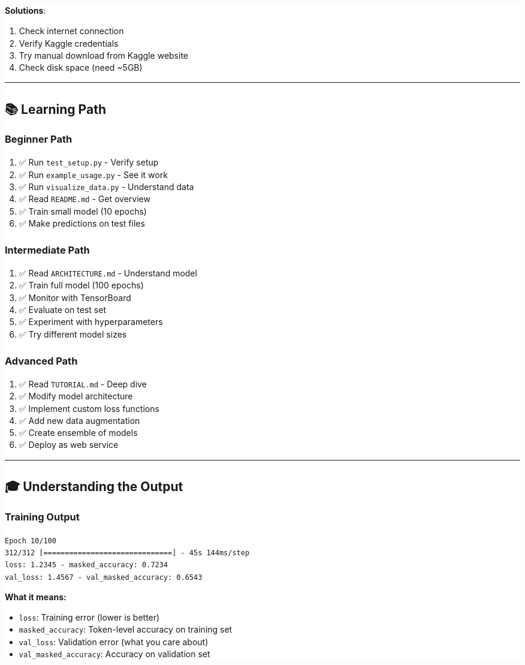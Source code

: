 **Solutions**:
1. Check internet connection
2. Verify Kaggle credentials
3. Try manual download from Kaggle website
4. Check disk space (need ~5GB)

---

## 📚 Learning Path

### Beginner Path

1. ✅ Run `test_setup.py` - Verify setup
2. ✅ Run `example_usage.py` - See it work
3. ✅ Run `visualize_data.py` - Understand data
4. ✅ Read `README.md` - Get overview
5. ✅ Train small model (10 epochs)
6. ✅ Make predictions on test files

### Intermediate Path

1. ✅ Read `ARCHITECTURE.md` - Understand model
2. ✅ Train full model (100 epochs)
3. ✅ Monitor with TensorBoard
4. ✅ Evaluate on test set
5. ✅ Experiment with hyperparameters
6. ✅ Try different model sizes

### Advanced Path

1. ✅ Read `TUTORIAL.md` - Deep dive
2. ✅ Modify model architecture
3. ✅ Implement custom loss functions
4. ✅ Add new data augmentation
5. ✅ Create ensemble of models
6. ✅ Deploy as web service

---

## 🎓 Understanding the Output

### Training Output

```
Epoch 10/100
312/312 [==============================] - 45s 144ms/step
loss: 1.2345 - masked_accuracy: 0.7234
val_loss: 1.4567 - val_masked_accuracy: 0.6543
```

**What it means:**
- `loss`: Training error (lower is better)
- `masked_accuracy`: Token-level accuracy on training set
- `val_loss`: Validation error (what you care about)
- `val_masked_accuracy`: Accuracy on validation set
